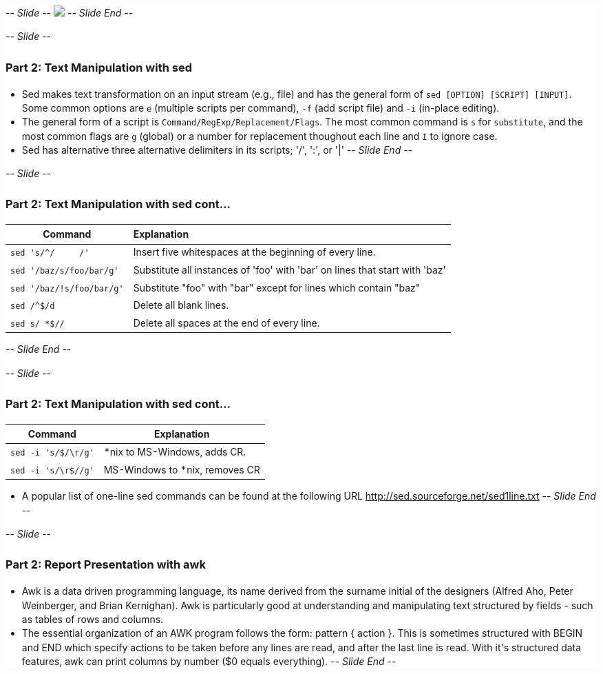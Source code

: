 -- *Slide* --
<img src="https://imgs.xkcd.com/comics/regular_expressions.png" />
-- *Slide End* --

-- *Slide* --
### Part 2:  Text Manipulation with sed
* Sed makes text transformation on an input stream (e.g., file) and has the general form of `sed [OPTION] [SCRIPT] [INPUT]`. Some common options are `e` (multiple scripts per command), `-f` (add script file) and `-i` (in-place editing).
* The general form of a script is `Command/RegExp/Replacement/Flags`. The most common command is `s` for `substitute`, and the most common flags are `g` (global) or a number for replacement thoughout each line and `I` to ignore case. 
* Sed has alternative three alternative delimiters in its scripts; '/', ':', or '|'
-- *Slide End* --

-- *Slide* --
### Part 2: Text Manipulation with sed cont...
| Command                | Explanation                                                              |
|------------------------|:-------------------------------------------------------------------------|
| `sed 's/^/     /'`       | Insert five whitespaces at the beginning of every line.                  | 
| `sed '/baz/s/foo/bar/g'` |  Substitute all instances of 'foo' with 'bar' on lines that start with 'baz' |
| `sed '/baz/!s/foo/bar/g'`| Substitute "foo" with "bar" except for lines which contain "baz" |
| `sed /^$/d`    | Delete all blank lines.                                                    |
| `sed s/ *$//` | Delete all spaces at the end of every line.             |
-- *Slide End* --

-- *Slide* --
###  Part 2: Text Manipulation with sed cont...
| Command               | Explanation                             |
|-----------------------|----------------------------------------|
| `sed -i 's/$/\r/g'`     | *nix to MS-Windows, adds CR.            | 
| `sed -i 's/\r$//g'`     | MS-Windows to *nix, removes CR          |

* A popular list of one-line sed commands can be found at the following URL 
http://sed.sourceforge.net/sed1line.txt
-- *Slide End* --

-- *Slide* --
###  Part 2: Report Presentation with awk
* Awk is a data driven programming language, its name derived from the surname initial of the designers (Alfred Aho, Peter Weinberger, and Brian Kernighan). Awk is particularly good at understanding and manipulating text structured by fields - such as tables of rows and columns. 
* The essential organization of an AWK program follows the form: pattern { action }. This is sometimes structured with BEGIN and END which specify actions to be taken before any lines are read, and after the last line is read. With it's structured data features, awk can print columns by number ($0 equals everything).
-- *Slide End* --
